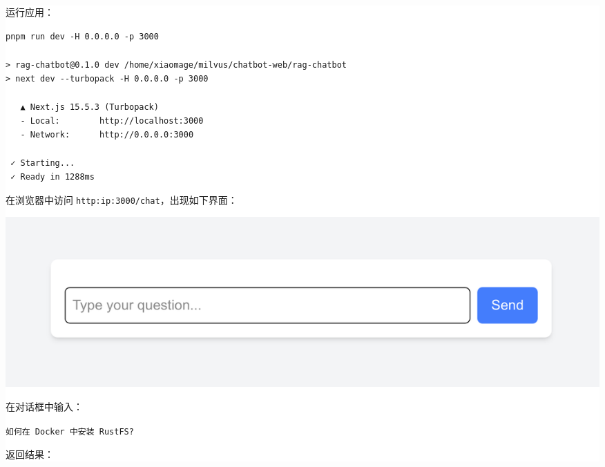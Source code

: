 运行应用：

```
pnpm run dev -H 0.0.0.0 -p 3000

> rag-chatbot@0.1.0 dev /home/xiaomage/milvus/chatbot-web/rag-chatbot
> next dev --turbopack -H 0.0.0.0 -p 3000

   ▲ Next.js 15.5.3 (Turbopack)
   - Local:        http://localhost:3000
   - Network:      http://0.0.0.0:3000

 ✓ Starting...
 ✓ Ready in 1288ms
```

在浏览器中访问 `http:ip:3000/chat`，出现如下界面：


![chat web](./images/chat-web.png)

在对话框中输入：

```
如何在 Docker 中安装 RustFS?
```

返回结果：
